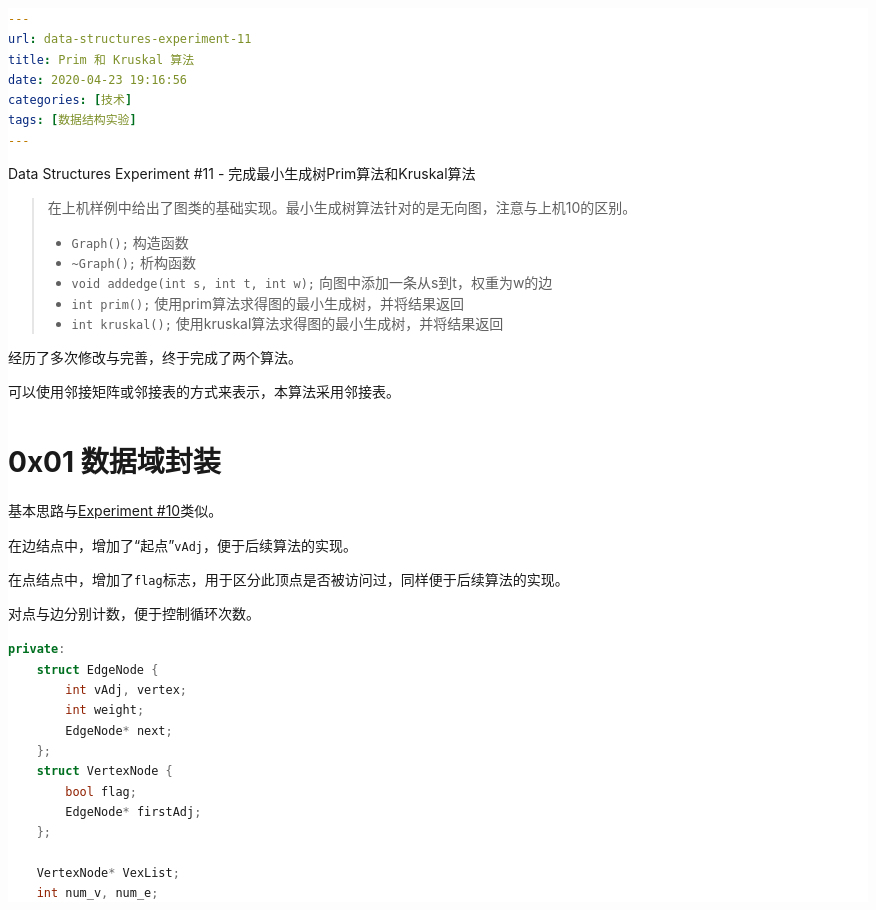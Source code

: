 ```yaml
---
url: data-structures-experiment-11
title: Prim 和 Kruskal 算法
date: 2020-04-23 19:16:56
categories: [技术]
tags: [数据结构实验]
---
```


Data Structures Experiment #11 - 完成最小生成树Prim算法和Kruskal算法



> 在上机样例中给出了图类的基础实现。最小生成树算法针对的是无向图，注意与上机10的区别。
>
> - `Graph();`
>   构造函数
> - `~Graph();`
>   析构函数
> - `void addedge(int s, int t, int w);`
>   向图中添加一条从s到t，权重为w的边
> - `int prim();`
>   使用prim算法求得图的最小生成树，并将结果返回
> - `int kruskal();`
>   使用kruskal算法求得图的最小生成树，并将结果返回

经历了多次修改与完善，终于完成了两个算法。

可以使用邻接矩阵或邻接表的方式来表示，本算法采用邻接表。

# 0x01 数据域封装

基本思路与[Experiment #10](https://superpung.com/data-structures-experiment-10/)类似。

在边结点中，增加了“起点”`vAdj`，便于后续算法的实现。

在点结点中，增加了`flag`标志，用于区分此顶点是否被访问过，同样便于后续算法的实现。

对点与边分别计数，便于控制循环次数。

```cpp
private:
    struct EdgeNode {
        int vAdj, vertex;
        int weight;
        EdgeNode* next;
    };
    struct VertexNode {
        bool flag;
        EdgeNode* firstAdj;
    };

    VertexNode* VexList;
    int num_v, num_e;
```
